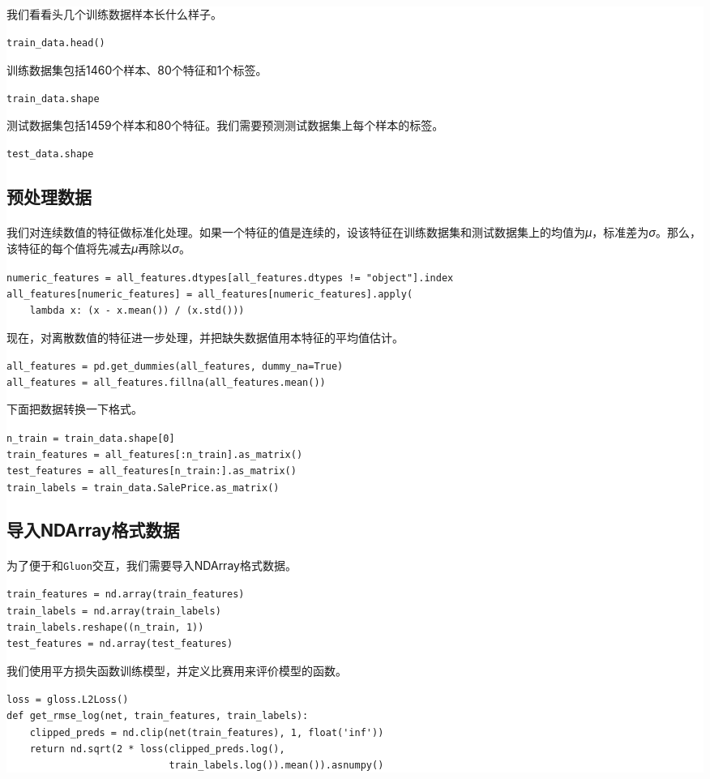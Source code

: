 我们看看头几个训练数据样本长什么样子。

```{.python .input  n=3}
train_data.head()
```

训练数据集包括1460个样本、80个特征和1个标签。

```{.python .input  n=4}
train_data.shape
```

测试数据集包括1459个样本和80个特征。我们需要预测测试数据集上每个样本的标签。

```{.python .input  n=5}
test_data.shape
```

## 预处理数据

我们对连续数值的特征做标准化处理。如果一个特征的值是连续的，设该特征在训练数据集和测试数据集上的均值为$\mu$，标准差为$\sigma$。那么，该特征的每个值将先减去$\mu$再除以$\sigma$。

```{.python .input  n=6}
numeric_features = all_features.dtypes[all_features.dtypes != "object"].index
all_features[numeric_features] = all_features[numeric_features].apply(
    lambda x: (x - x.mean()) / (x.std()))
```

现在，对离散数值的特征进一步处理，并把缺失数据值用本特征的平均值估计。

```{.python .input  n=7}
all_features = pd.get_dummies(all_features, dummy_na=True)
all_features = all_features.fillna(all_features.mean())
```

下面把数据转换一下格式。

```{.python .input  n=9}
n_train = train_data.shape[0]
train_features = all_features[:n_train].as_matrix()
test_features = all_features[n_train:].as_matrix()
train_labels = train_data.SalePrice.as_matrix()
```

## 导入NDArray格式数据

为了便于和``Gluon``交互，我们需要导入NDArray格式数据。

```{.python .input  n=10}
train_features = nd.array(train_features)
train_labels = nd.array(train_labels)
train_labels.reshape((n_train, 1))
test_features = nd.array(test_features)
```

我们使用平方损失函数训练模型，并定义比赛用来评价模型的函数。

```{.python .input  n=11}
loss = gloss.L2Loss()
def get_rmse_log(net, train_features, train_labels):
    clipped_preds = nd.clip(net(train_features), 1, float('inf'))
    return nd.sqrt(2 * loss(clipped_preds.log(),
                            train_labels.log()).mean()).asnumpy()
```
